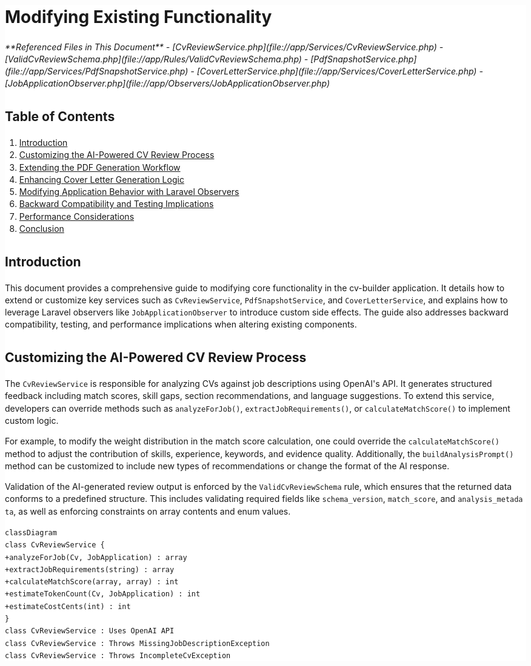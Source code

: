 # Modifying Existing Functionality

<cite>
**Referenced Files in This Document**   
- [CvReviewService.php](file://app/Services/CvReviewService.php)
- [ValidCvReviewSchema.php](file://app/Rules/ValidCvReviewSchema.php)
- [PdfSnapshotService.php](file://app/Services/PdfSnapshotService.php)
- [CoverLetterService.php](file://app/Services/CoverLetterService.php)
- [JobApplicationObserver.php](file://app/Observers/JobApplicationObserver.php)
</cite>

## Table of Contents
1. [Introduction](#introduction)
2. [Customizing the AI-Powered CV Review Process](#customizing-the-ai-powered-cv-review-process)
3. [Extending the PDF Generation Workflow](#extending-the-pdf-generation-workflow)
4. [Enhancing Cover Letter Generation Logic](#enhancing-cover-letter-generation-logic)
5. [Modifying Application Behavior with Laravel Observers](#modifying-application-behavior-with-laravel-observers)
6. [Backward Compatibility and Testing Implications](#backward-compatibility-and-testing-implications)
7. [Performance Considerations](#performance-considerations)
8. [Conclusion](#conclusion)

## Introduction
This document provides a comprehensive guide to modifying core functionality in the cv-builder application. It details how to extend or customize key services such as `CvReviewService`, `PdfSnapshotService`, and `CoverLetterService`, and explains how to leverage Laravel observers like `JobApplicationObserver` to introduce custom side effects. The guide also addresses backward compatibility, testing, and performance implications when altering existing components.

## Customizing the AI-Powered CV Review Process

The `CvReviewService` is responsible for analyzing CVs against job descriptions using OpenAI's API. It generates structured feedback including match scores, skill gaps, section recommendations, and language suggestions. To extend this service, developers can override methods such as `analyzeForJob()`, `extractJobRequirements()`, or `calculateMatchScore()` to implement custom logic.

For example, to modify the weight distribution in the match score calculation, one could override the `calculateMatchScore()` method to adjust the contribution of skills, experience, keywords, and evidence quality. Additionally, the `buildAnalysisPrompt()` method can be customized to include new types of recommendations or change the format of the AI response.

Validation of the AI-generated review output is enforced by the `ValidCvReviewSchema` rule, which ensures that the returned data conforms to a predefined structure. This includes validating required fields like `schema_version`, `match_score`, and `analysis_metadata`, as well as enforcing constraints on array contents and enum values.

```mermaid
classDiagram
class CvReviewService {
+analyzeForJob(Cv, JobApplication) : array
+extractJobRequirements(string) : array
+calculateMatchScore(array, array) : int
+estimateTokenCount(Cv, JobApplication) : int
+estimateCostCents(int) : int
}
class CvReviewService : Uses OpenAI API
class CvReviewService : Throws MissingJobDescriptionException
class CvReviewService : Throws IncompleteCvException
```
